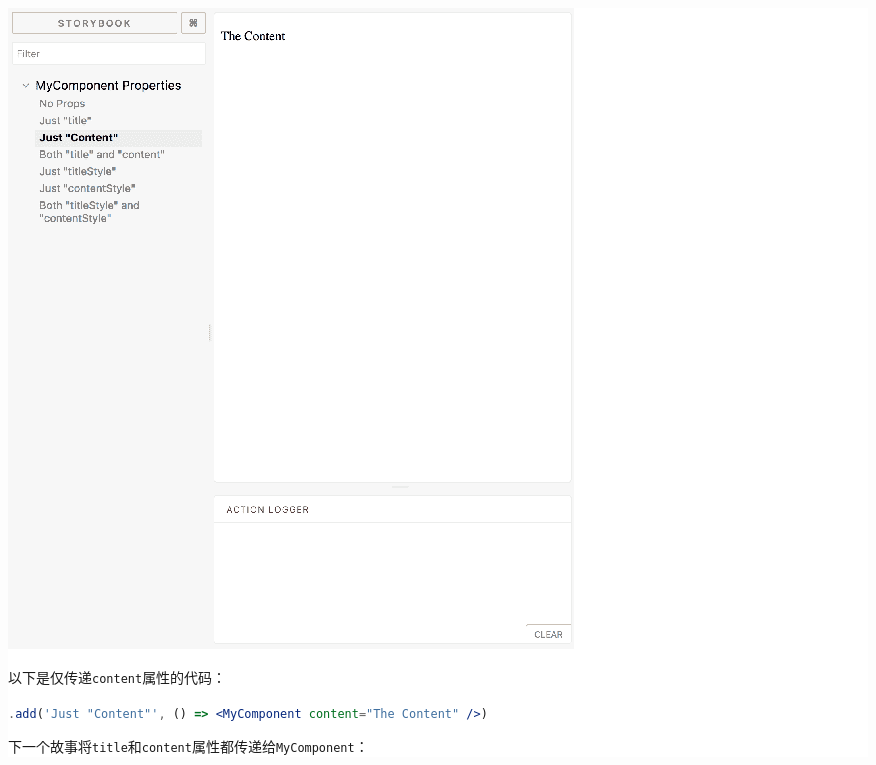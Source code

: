 ![](img/888a25e6-b1eb-47ea-be79-7e19bf06f86d.png)

以下是仅传递`content`属性的代码：

```jsx
.add('Just "Content"', () => <MyComponent content="The Content" />) 
```

下一个故事将`title`和`content`属性都传递给`MyComponent`：
